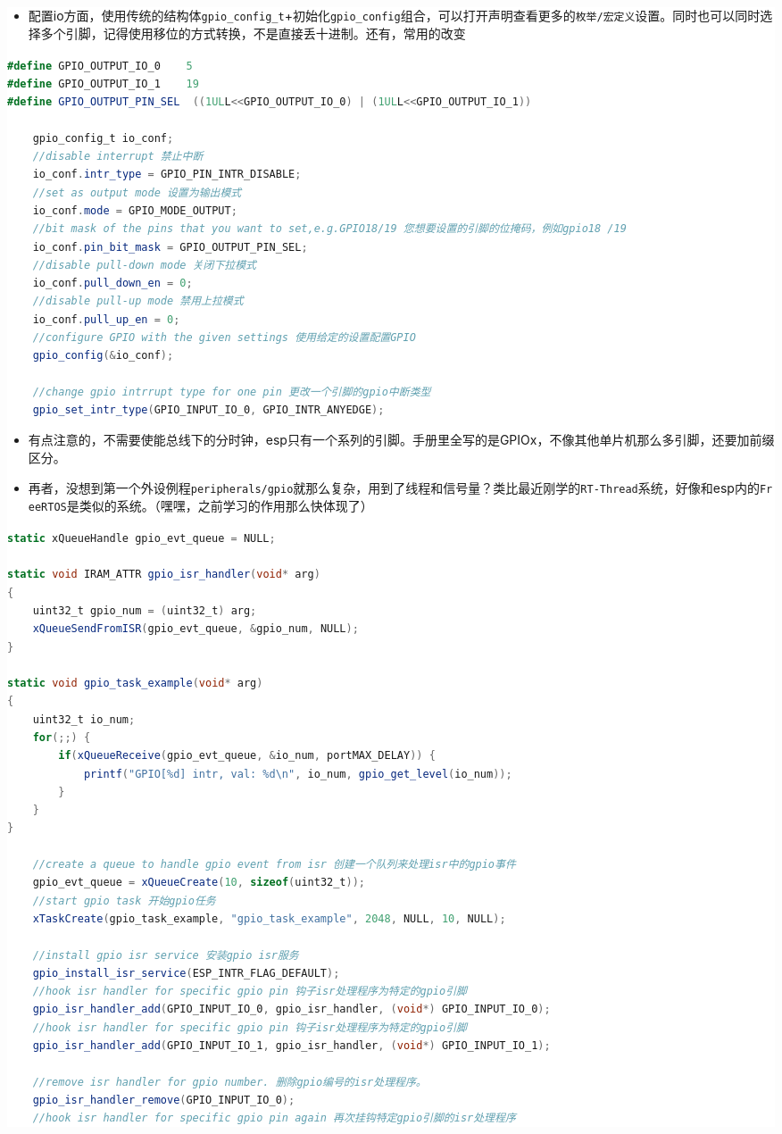 - 配置io方面，使用传统的结构体`gpio_config_t`+初始化`gpio_config`组合，可以打开声明查看更多的`枚举/宏定义`设置。同时也可以同时选择多个引脚，记得使用移位的方式转换，不是直接丢十进制。还有，常用的改变

```c#
#define GPIO_OUTPUT_IO_0    5
#define GPIO_OUTPUT_IO_1    19
#define GPIO_OUTPUT_PIN_SEL  ((1ULL<<GPIO_OUTPUT_IO_0) | (1ULL<<GPIO_OUTPUT_IO_1))

    gpio_config_t io_conf;
    //disable interrupt 禁止中断
    io_conf.intr_type = GPIO_PIN_INTR_DISABLE;
    //set as output mode 设置为输出模式
    io_conf.mode = GPIO_MODE_OUTPUT;
    //bit mask of the pins that you want to set,e.g.GPIO18/19 您想要设置的引脚的位掩码，例如gpio18 /19
    io_conf.pin_bit_mask = GPIO_OUTPUT_PIN_SEL;
    //disable pull-down mode 关闭下拉模式
    io_conf.pull_down_en = 0;
    //disable pull-up mode 禁用上拉模式
    io_conf.pull_up_en = 0;
    //configure GPIO with the given settings 使用给定的设置配置GPIO
    gpio_config(&io_conf);

    //change gpio intrrupt type for one pin 更改一个引脚的gpio中断类型
    gpio_set_intr_type(GPIO_INPUT_IO_0, GPIO_INTR_ANYEDGE);
```

- 有点注意的，不需要使能总线下的分时钟，esp只有一个系列的引脚。手册里全写的是GPIOx，不像其他单片机那么多引脚，还要加前缀区分。


- 再者，没想到第一个外设例程`peripherals/gpio`就那么复杂，用到了线程和信号量？类比最近刚学的`RT-Thread`系统，好像和esp内的`FreeRTOS`是类似的系统。（嘿嘿，之前学习的作用那么快体现了）

```C#
static xQueueHandle gpio_evt_queue = NULL;

static void IRAM_ATTR gpio_isr_handler(void* arg)
{
    uint32_t gpio_num = (uint32_t) arg;
    xQueueSendFromISR(gpio_evt_queue, &gpio_num, NULL);
}

static void gpio_task_example(void* arg)
{
    uint32_t io_num;
    for(;;) {
        if(xQueueReceive(gpio_evt_queue, &io_num, portMAX_DELAY)) {
            printf("GPIO[%d] intr, val: %d\n", io_num, gpio_get_level(io_num));
        }
    }
}

    //create a queue to handle gpio event from isr 创建一个队列来处理isr中的gpio事件
    gpio_evt_queue = xQueueCreate(10, sizeof(uint32_t));
    //start gpio task 开始gpio任务
    xTaskCreate(gpio_task_example, "gpio_task_example", 2048, NULL, 10, NULL);

    //install gpio isr service 安装gpio isr服务
    gpio_install_isr_service(ESP_INTR_FLAG_DEFAULT);
    //hook isr handler for specific gpio pin 钩子isr处理程序为特定的gpio引脚
    gpio_isr_handler_add(GPIO_INPUT_IO_0, gpio_isr_handler, (void*) GPIO_INPUT_IO_0);
    //hook isr handler for specific gpio pin 钩子isr处理程序为特定的gpio引脚
    gpio_isr_handler_add(GPIO_INPUT_IO_1, gpio_isr_handler, (void*) GPIO_INPUT_IO_1);

    //remove isr handler for gpio number. 删除gpio编号的isr处理程序。
    gpio_isr_handler_remove(GPIO_INPUT_IO_0);
    //hook isr handler for specific gpio pin again 再次挂钩特定gpio引脚的isr处理程序
```